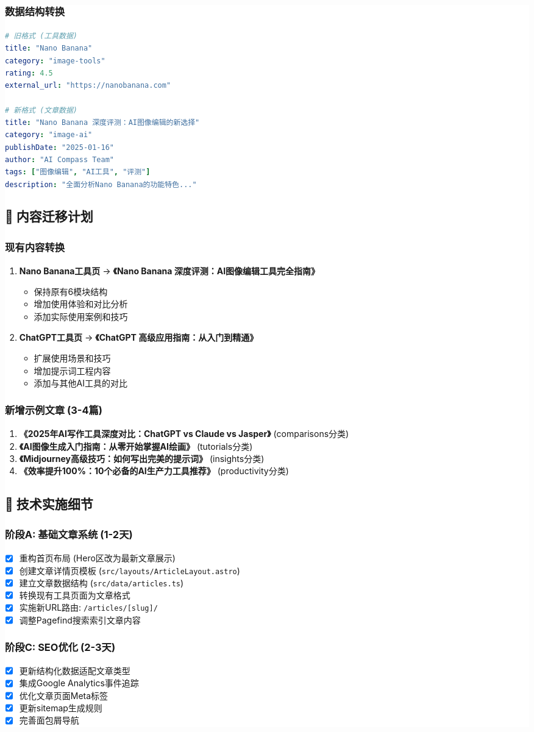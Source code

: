 ### 数据结构转换
```yaml
# 旧格式 (工具数据)
title: "Nano Banana"
category: "image-tools"
rating: 4.5
external_url: "https://nanobanana.com"

# 新格式 (文章数据)  
title: "Nano Banana 深度评测：AI图像编辑的新选择"
category: "image-ai"
publishDate: "2025-01-16"
author: "AI Compass Team"
tags: ["图像编辑", "AI工具", "评测"]
description: "全面分析Nano Banana的功能特色..."
```

## 📝 内容迁移计划

### 现有内容转换
1. **Nano Banana工具页** → **《Nano Banana 深度评测：AI图像编辑工具完全指南》**
   - 保持原有6模块结构
   - 增加使用体验和对比分析
   - 添加实际使用案例和技巧

2. **ChatGPT工具页** → **《ChatGPT 高级应用指南：从入门到精通》**
   - 扩展使用场景和技巧
   - 增加提示词工程内容
   - 添加与其他AI工具的对比

### 新增示例文章 (3-4篇)
1. **《2025年AI写作工具深度对比：ChatGPT vs Claude vs Jasper》** (comparisons分类)
2. **《AI图像生成入门指南：从零开始掌握AI绘画》** (tutorials分类) 
3. **《Midjourney高级技巧：如何写出完美的提示词》** (insights分类)
4. **《效率提升100%：10个必备的AI生产力工具推荐》** (productivity分类)

## 🔧 技术实施细节

### 阶段A: 基础文章系统 (1-2天)
- [x] 重构首页布局 (Hero区改为最新文章展示)
- [x] 创建文章详情页模板 (`src/layouts/ArticleLayout.astro`)
- [x] 建立文章数据结构 (`src/data/articles.ts`)
- [x] 转换现有工具页面为文章格式
- [x] 实施新URL路由: `/articles/[slug]/`
- [x] 调整Pagefind搜索索引文章内容

### 阶段C: SEO优化 (2-3天)
- [x] 更新结构化数据适配文章类型
- [x] 集成Google Analytics事件追踪
- [x] 优化文章页面Meta标签
- [x] 更新sitemap生成规则
- [x] 完善面包屑导航
